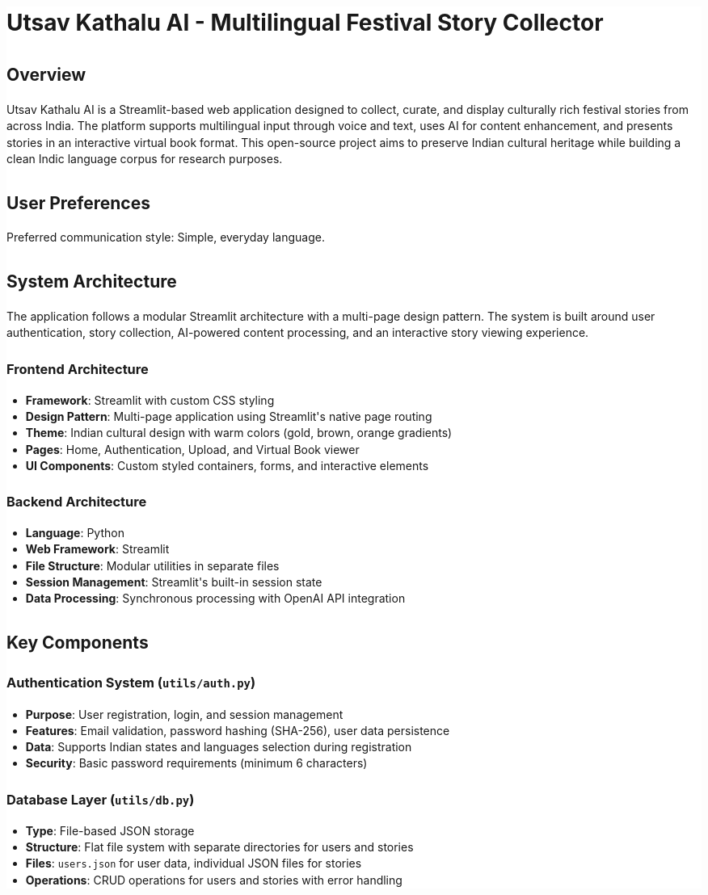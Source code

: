 # Utsav Kathalu AI - Multilingual Festival Story Collector

## Overview

Utsav Kathalu AI is a Streamlit-based web application designed to collect, curate, and display culturally rich festival stories from across India. The platform supports multilingual input through voice and text, uses AI for content enhancement, and presents stories in an interactive virtual book format. This open-source project aims to preserve Indian cultural heritage while building a clean Indic language corpus for research purposes.

## User Preferences

Preferred communication style: Simple, everyday language.

## System Architecture

The application follows a modular Streamlit architecture with a multi-page design pattern. The system is built around user authentication, story collection, AI-powered content processing, and an interactive story viewing experience.

### Frontend Architecture
- **Framework**: Streamlit with custom CSS styling
- **Design Pattern**: Multi-page application using Streamlit's native page routing
- **Theme**: Indian cultural design with warm colors (gold, brown, orange gradients)
- **Pages**: Home, Authentication, Upload, and Virtual Book viewer
- **UI Components**: Custom styled containers, forms, and interactive elements

### Backend Architecture
- **Language**: Python
- **Web Framework**: Streamlit
- **File Structure**: Modular utilities in separate files
- **Session Management**: Streamlit's built-in session state
- **Data Processing**: Synchronous processing with OpenAI API integration

## Key Components

### Authentication System (`utils/auth.py`)
- **Purpose**: User registration, login, and session management
- **Features**: Email validation, password hashing (SHA-256), user data persistence
- **Data**: Supports Indian states and languages selection during registration
- **Security**: Basic password requirements (minimum 6 characters)

### Database Layer (`utils/db.py`)
- **Type**: File-based JSON storage
- **Structure**: Flat file system with separate directories for users and stories
- **Files**: `users.json` for user data, individual JSON files for stories
- **Operations**: CRUD operations for users and stories with error handling
